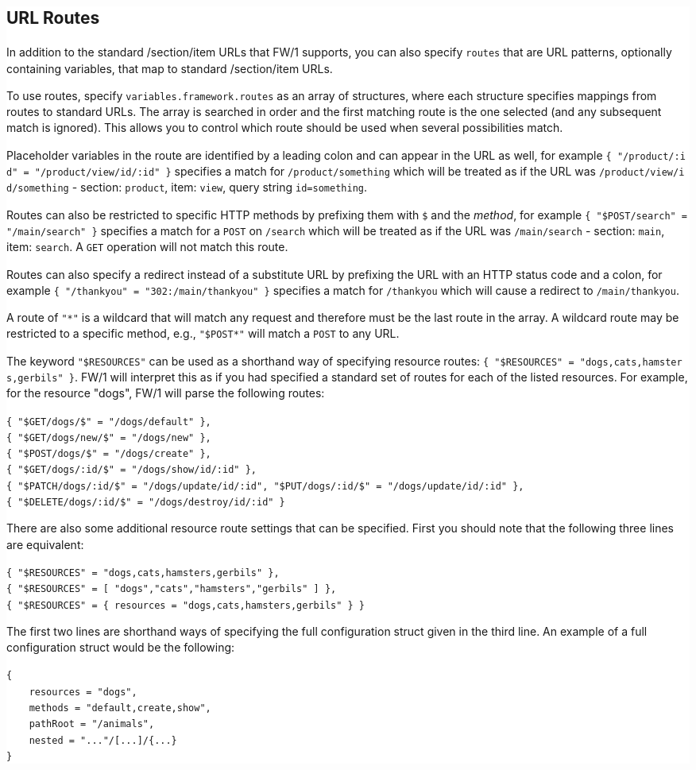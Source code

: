 URL Routes
---
In addition to the standard /section/item URLs that FW/1 supports, you can also specify `routes` that are URL patterns, optionally containing variables, that map to standard /section/item URLs.

To use routes, specify `variables.framework.routes` as an array of structures, where each structure specifies mappings from routes to standard URLs. The array is searched in order and the first matching route is the one selected (and any subsequent match is ignored). This allows you to control which route should be used when several possibilities match.

Placeholder variables in the route are identified by a leading colon and can appear in the URL as well, for example `{ "/product/:id" = "/product/view/id/:id" }` specifies a match for `/product/something` which will be treated as if the URL was `/product/view/id/something` - section: `product`, item: `view`, query string `id=something`.

Routes can also be restricted to specific HTTP methods by prefixing them with `$` and the _method_, for example `{ "$POST/search" = "/main/search" }` specifies a match for a `POST` on `/search` which will be treated as if the URL was `/main/search` - section: `main`, item: `search`. A `GET` operation will not match this route.

Routes can also specify a redirect instead of a substitute URL by prefixing the URL with an HTTP status code and a colon, for example `{ "/thankyou" = "302:/main/thankyou" }` specifies a match for `/thankyou` which will cause a redirect to `/main/thankyou`.

A route of `"*"` is a wildcard that will match any request and therefore must be the last route in the array. A wildcard route may be restricted to a specific method, e.g., `"$POST*"` will match a `POST` to any URL.

The keyword `"$RESOURCES"` can be used as a shorthand way of specifying resource routes: `{ "$RESOURCES" = "dogs,cats,hamsters,gerbils" }`. FW/1 will interpret this as if you had specified a standard set of routes for each of the listed resources. For example, for the resource "dogs", FW/1 will parse the following routes:

    { "$GET/dogs/$" = "/dogs/default" },
    { "$GET/dogs/new/$" = "/dogs/new" },
    { "$POST/dogs/$" = "/dogs/create" },
    { "$GET/dogs/:id/$" = "/dogs/show/id/:id" },
    { "$PATCH/dogs/:id/$" = "/dogs/update/id/:id", "$PUT/dogs/:id/$" = "/dogs/update/id/:id" },
    { "$DELETE/dogs/:id/$" = "/dogs/destroy/id/:id" }

There are also some additional resource route settings that can be specified. First you should note that the following three lines are equivalent:

    { "$RESOURCES" = "dogs,cats,hamsters,gerbils" },
    { "$RESOURCES" = [ "dogs","cats","hamsters","gerbils" ] },
    { "$RESOURCES" = { resources = "dogs,cats,hamsters,gerbils" } }

The first two lines are shorthand ways of specifying the full configuration struct given in the third line. An example of a full configuration struct would be the following:

    {
        resources = "dogs",
        methods = "default,create,show",
        pathRoot = "/animals",
        nested = "..."/[...]/{...}
    }
